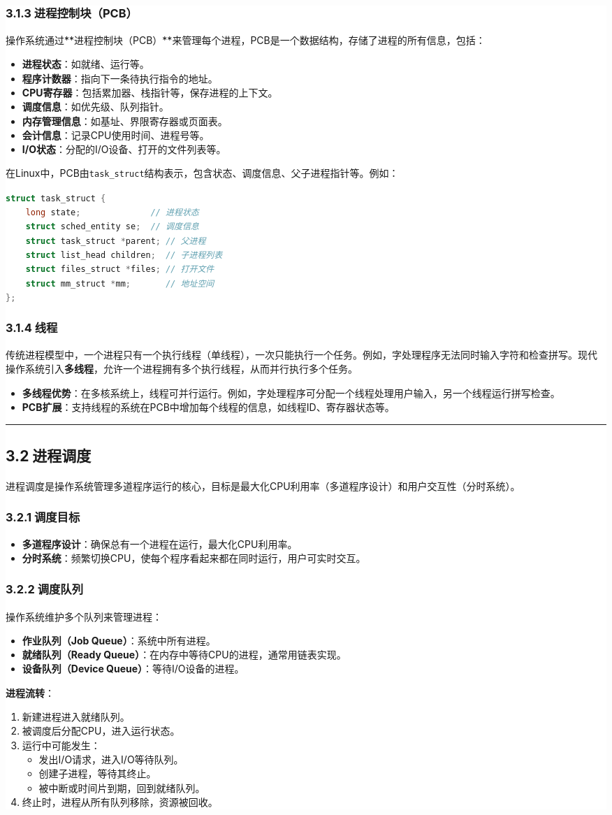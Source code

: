 ### 3.1.3 进程控制块（PCB）
操作系统通过**进程控制块（PCB）**来管理每个进程，PCB是一个数据结构，存储了进程的所有信息，包括：
- **进程状态**：如就绪、运行等。
- **程序计数器**：指向下一条待执行指令的地址。
- **CPU寄存器**：包括累加器、栈指针等，保存进程的上下文。
- **调度信息**：如优先级、队列指针。
- **内存管理信息**：如基址、界限寄存器或页面表。
- **会计信息**：记录CPU使用时间、进程号等。
- **I/O状态**：分配的I/O设备、打开的文件列表等。

在Linux中，PCB由`task_struct`结构表示，包含状态、调度信息、父子进程指针等。例如：
```c
struct task_struct {
    long state;              // 进程状态
    struct sched_entity se;  // 调度信息
    struct task_struct *parent; // 父进程
    struct list_head children;  // 子进程列表
    struct files_struct *files; // 打开文件
    struct mm_struct *mm;       // 地址空间
};
```

### 3.1.4 线程
传统进程模型中，一个进程只有一个执行线程（单线程），一次只能执行一个任务。例如，字处理程序无法同时输入字符和检查拼写。现代操作系统引入**多线程**，允许一个进程拥有多个执行线程，从而并行执行多个任务。

- **多线程优势**：在多核系统上，线程可并行运行。例如，字处理程序可分配一个线程处理用户输入，另一个线程运行拼写检查。
- **PCB扩展**：支持线程的系统在PCB中增加每个线程的信息，如线程ID、寄存器状态等。

---

## 3.2 进程调度

进程调度是操作系统管理多道程序运行的核心，目标是最大化CPU利用率（多道程序设计）和用户交互性（分时系统）。

### 3.2.1 调度目标
- **多道程序设计**：确保总有一个进程在运行，最大化CPU利用率。
- **分时系统**：频繁切换CPU，使每个程序看起来都在同时运行，用户可实时交互。

### 3.2.2 调度队列
操作系统维护多个队列来管理进程：
- **作业队列（Job Queue）**：系统中所有进程。
- **就绪队列（Ready Queue）**：在内存中等待CPU的进程，通常用链表实现。
- **设备队列（Device Queue）**：等待I/O设备的进程。

**进程流转**：
1. 新建进程进入就绪队列。
2. 被调度后分配CPU，进入运行状态。
3. 运行中可能发生：
   - 发出I/O请求，进入I/O等待队列。
   - 创建子进程，等待其终止。
   - 被中断或时间片到期，回到就绪队列。
4. 终止时，进程从所有队列移除，资源被回收。
